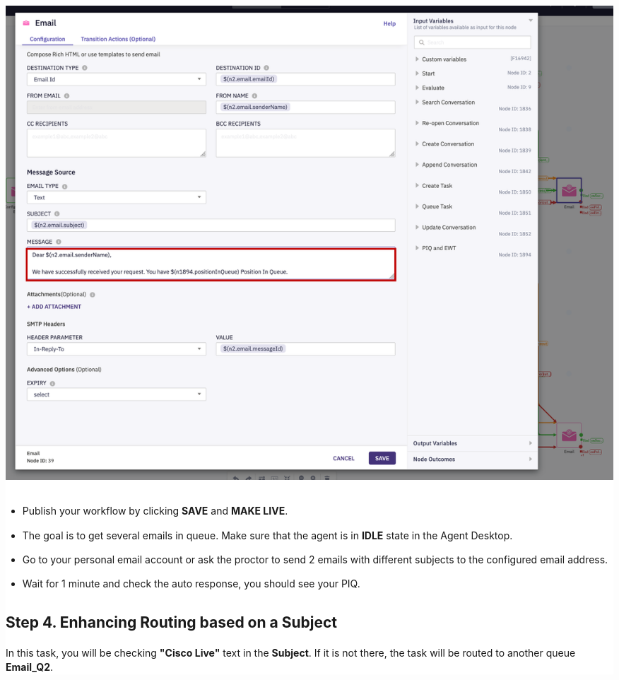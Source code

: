 <img align="middle" src="images/Lab7_autoanswer2.png" width="1000" />  
<br/>
<br/>

- Publish your workflow by clicking **SAVE** and **MAKE LIVE**.
  
- The goal is to get several emails in queue. Make sure that the agent is in **IDLE** state in the Agent Desktop. 
 
- Go to your personal email account or ask the proctor to send 2 emails with different subjects to the configured email address.

- Wait for 1 minute and check the auto response, you should see your PIQ.
  
  
## Step 4. Enhancing Routing based on a Subject
In this task, you will be checking **"Cisco Live"** text in the **Subject**. If it is not there, the task will be routed to another queue **Email_Q2**.
